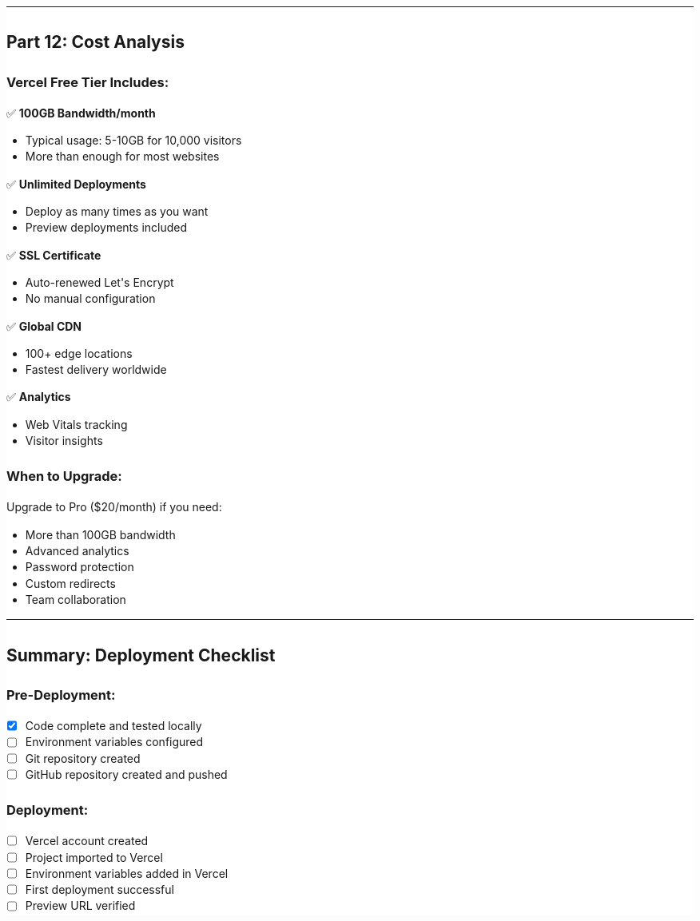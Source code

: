 
---

## Part 12: Cost Analysis

### Vercel Free Tier Includes:

✅ **100GB Bandwidth/month**
- Typical usage: 5-10GB for 10,000 visitors
- More than enough for most websites

✅ **Unlimited Deployments**
- Deploy as many times as you want
- Preview deployments included

✅ **SSL Certificate**
- Auto-renewed Let's Encrypt
- No manual configuration

✅ **Global CDN**
- 100+ edge locations
- Fastest delivery worldwide

✅ **Analytics**
- Web Vitals tracking
- Visitor insights

### When to Upgrade:

Upgrade to Pro ($20/month) if you need:
- More than 100GB bandwidth
- Advanced analytics
- Password protection
- Custom redirects
- Team collaboration

---

## Summary: Deployment Checklist

### Pre-Deployment:
- [x] Code complete and tested locally
- [ ] Environment variables configured
- [ ] Git repository created
- [ ] GitHub repository created and pushed

### Deployment:
- [ ] Vercel account created
- [ ] Project imported to Vercel
- [ ] Environment variables added in Vercel
- [ ] First deployment successful
- [ ] Preview URL verified
